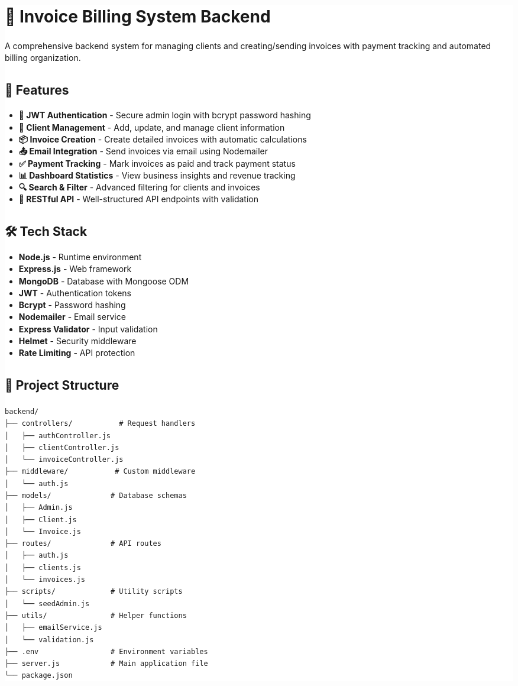 # 🧾 Invoice Billing System Backend

A comprehensive backend system for managing clients and creating/sending invoices with payment tracking and automated billing organization.

## 🚀 Features

- **🔐 JWT Authentication** - Secure admin login with bcrypt password hashing
- **👥 Client Management** - Add, update, and manage client information
- **📦 Invoice Creation** - Create detailed invoices with automatic calculations
- **📤 Email Integration** - Send invoices via email using Nodemailer
- **✅ Payment Tracking** - Mark invoices as paid and track payment status
- **📊 Dashboard Statistics** - View business insights and revenue tracking
- **🔍 Search & Filter** - Advanced filtering for clients and invoices
- **📱 RESTful API** - Well-structured API endpoints with validation

## 🛠️ Tech Stack

- **Node.js** - Runtime environment
- **Express.js** - Web framework
- **MongoDB** - Database with Mongoose ODM
- **JWT** - Authentication tokens
- **Bcrypt** - Password hashing
- **Nodemailer** - Email service
- **Express Validator** - Input validation
- **Helmet** - Security middleware
- **Rate Limiting** - API protection

## 📁 Project Structure

```
backend/
├── controllers/           # Request handlers
│   ├── authController.js
│   ├── clientController.js
│   └── invoiceController.js
├── middleware/           # Custom middleware
│   └── auth.js
├── models/              # Database schemas
│   ├── Admin.js
│   ├── Client.js
│   └── Invoice.js
├── routes/              # API routes
│   ├── auth.js
│   ├── clients.js
│   └── invoices.js
├── scripts/             # Utility scripts
│   └── seedAdmin.js
├── utils/               # Helper functions
│   ├── emailService.js
│   └── validation.js
├── .env                 # Environment variables
├── server.js            # Main application file
└── package.json
```
